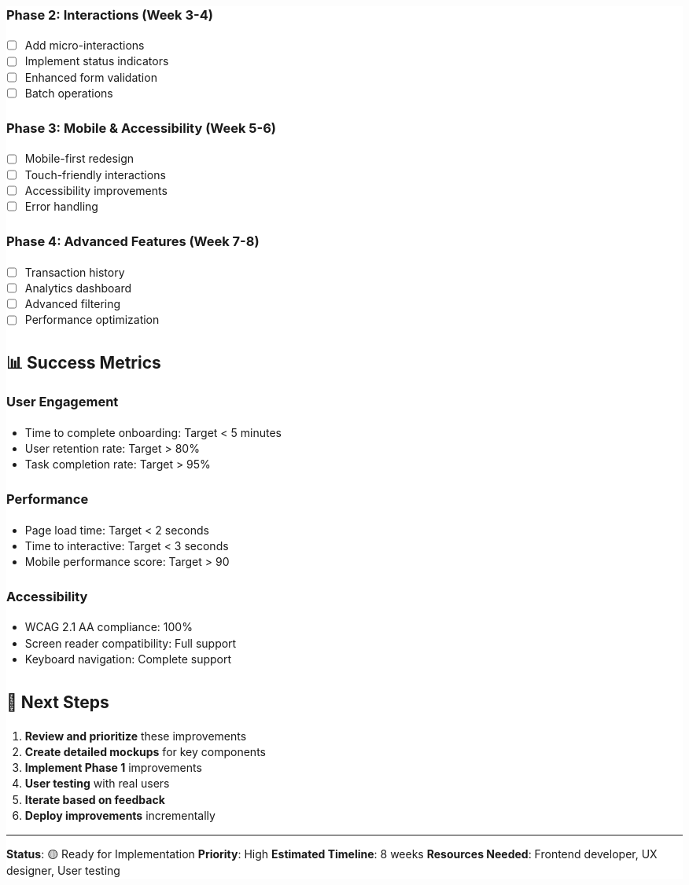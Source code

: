 ### **Phase 2: Interactions (Week 3-4)**
- [ ] Add micro-interactions
- [ ] Implement status indicators
- [ ] Enhanced form validation
- [ ] Batch operations

### **Phase 3: Mobile & Accessibility (Week 5-6)**
- [ ] Mobile-first redesign
- [ ] Touch-friendly interactions
- [ ] Accessibility improvements
- [ ] Error handling

### **Phase 4: Advanced Features (Week 7-8)**
- [ ] Transaction history
- [ ] Analytics dashboard
- [ ] Advanced filtering
- [ ] Performance optimization

## 📊 **Success Metrics**

### **User Engagement**
- Time to complete onboarding: Target < 5 minutes
- User retention rate: Target > 80%
- Task completion rate: Target > 95%

### **Performance**
- Page load time: Target < 2 seconds
- Time to interactive: Target < 3 seconds
- Mobile performance score: Target > 90

### **Accessibility**
- WCAG 2.1 AA compliance: 100%
- Screen reader compatibility: Full support
- Keyboard navigation: Complete support

## 🎯 **Next Steps**

1. **Review and prioritize** these improvements
2. **Create detailed mockups** for key components
3. **Implement Phase 1** improvements
4. **User testing** with real users
5. **Iterate based on feedback**
6. **Deploy improvements** incrementally

---

**Status**: 🟡 Ready for Implementation
**Priority**: High
**Estimated Timeline**: 8 weeks
**Resources Needed**: Frontend developer, UX designer, User testing

